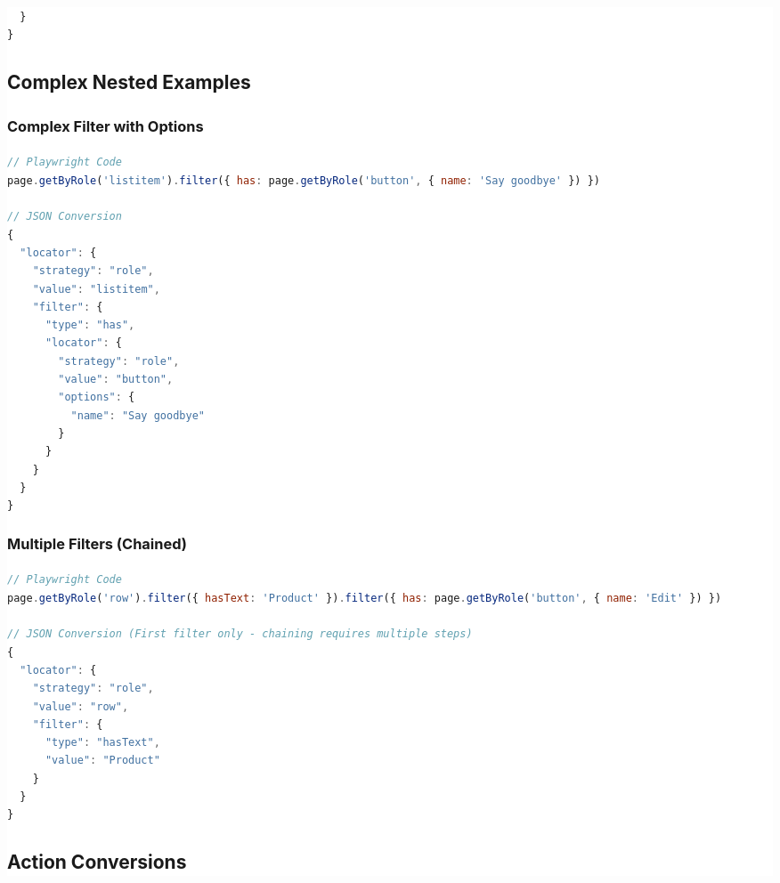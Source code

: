 ```javascript
  }
}
```

## Complex Nested Examples

### Complex Filter with Options
```javascript
// Playwright Code
page.getByRole('listitem').filter({ has: page.getByRole('button', { name: 'Say goodbye' }) })

// JSON Conversion
{
  "locator": {
    "strategy": "role",
    "value": "listitem",
    "filter": {
      "type": "has",
      "locator": {
        "strategy": "role",
        "value": "button",
        "options": {
          "name": "Say goodbye"
        }
      }
    }
  }
}
```

### Multiple Filters (Chained)
```javascript
// Playwright Code
page.getByRole('row').filter({ hasText: 'Product' }).filter({ has: page.getByRole('button', { name: 'Edit' }) })

// JSON Conversion (First filter only - chaining requires multiple steps)
{
  "locator": {
    "strategy": "role",
    "value": "row",
    "filter": {
      "type": "hasText",
      "value": "Product"
    }
  }
}
```

## Action Conversions
